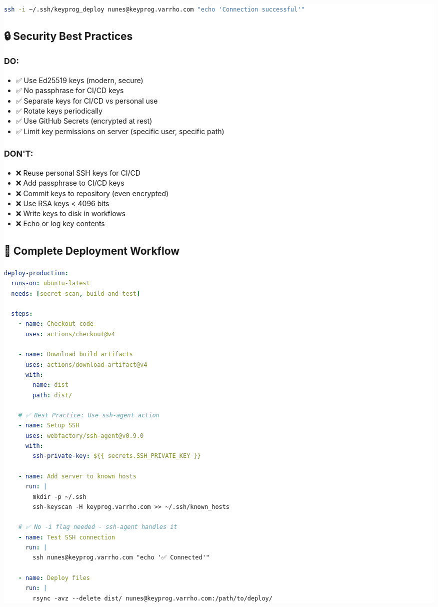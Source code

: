 ```bash
ssh -i ~/.ssh/keyprog_deploy nunes@keyprog.varrho.com "echo 'Connection successful'"
```

## 🔒 Security Best Practices

### **DO:**
- ✅ Use Ed25519 keys (modern, secure)
- ✅ No passphrase for CI/CD keys
- ✅ Separate keys for CI/CD vs personal use
- ✅ Rotate keys periodically
- ✅ Use GitHub Secrets (encrypted at rest)
- ✅ Limit key permissions on server (specific user, specific path)

### **DON'T:**
- ❌ Reuse personal SSH keys for CI/CD
- ❌ Add passphrase to CI/CD keys
- ❌ Commit keys to repository (even encrypted)
- ❌ Use RSA keys < 4096 bits
- ❌ Write keys to disk in workflows
- ❌ Echo or log key contents

## 🚀 Complete Deployment Workflow

```yaml
deploy-production:
  runs-on: ubuntu-latest
  needs: [secret-scan, build-and-test]
  
  steps:
    - name: Checkout code
      uses: actions/checkout@v4

    - name: Download build artifacts
      uses: actions/download-artifact@v4
      with:
        name: dist
        path: dist/

    # ✅ Best Practice: Use ssh-agent action
    - name: Setup SSH
      uses: webfactory/ssh-agent@v0.9.0
      with:
        ssh-private-key: ${{ secrets.SSH_PRIVATE_KEY }}

    - name: Add server to known hosts
      run: |
        mkdir -p ~/.ssh
        ssh-keyscan -H keyprog.varrho.com >> ~/.ssh/known_hosts

    # ✅ No -i flag needed - ssh-agent handles it
    - name: Test SSH connection
      run: |
        ssh nunes@keyprog.varrho.com "echo '✅ Connected'"

    - name: Deploy files
      run: |
        rsync -avz --delete dist/ nunes@keyprog.varrho.com:/path/to/deploy/
```
